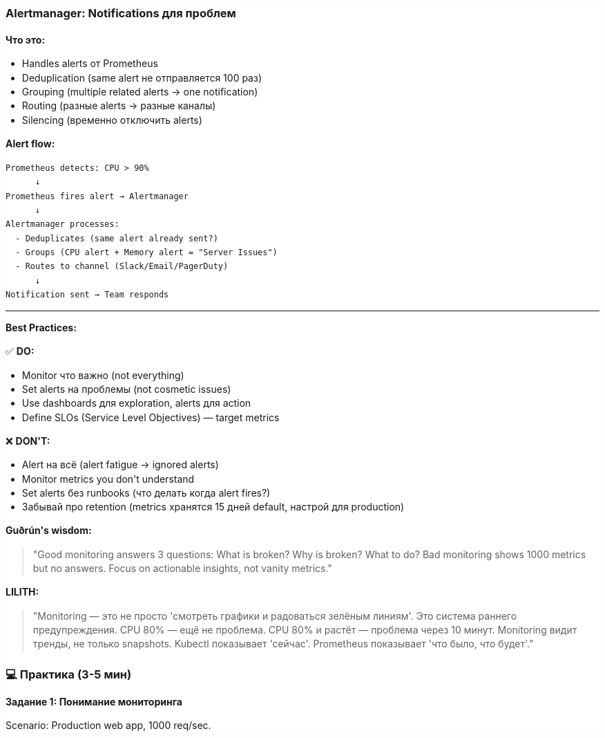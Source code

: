 
### **Alertmanager: Notifications для проблем**

**Что это:**
- Handles alerts от Prometheus
- Deduplication (same alert не отправляется 100 раз)
- Grouping (multiple related alerts → one notification)
- Routing (разные alerts → разные каналы)
- Silencing (временно отключить alerts)

**Alert flow:**
```
Prometheus detects: CPU > 90%
      ↓
Prometheus fires alert → Alertmanager
      ↓
Alertmanager processes:
  - Deduplicates (same alert already sent?)
  - Groups (CPU alert + Memory alert = "Server Issues")
  - Routes to channel (Slack/Email/PagerDuty)
      ↓
Notification sent → Team responds
```

---

**Best Practices:**

✅ **DO:**
- Monitor что важно (not everything)
- Set alerts на проблемы (not cosmetic issues)
- Use dashboards для exploration, alerts для action
- Define SLOs (Service Level Objectives) — target metrics

❌ **DON'T:**
- Alert на всё (alert fatigue → ignored alerts)
- Monitor metrics you don't understand
- Set alerts без runbooks (что делать когда alert fires?)
- Забывай про retention (metrics хранятся 15 дней default, настрой для production)

**Guðrún's wisdom:**
> "Good monitoring answers 3 questions: What is broken? Why is broken? What to do? Bad monitoring shows 1000 metrics but no answers. Focus on actionable insights, not vanity metrics."

**LILITH:**
> "Monitoring — это не просто 'смотреть графики и радоваться зелёным линиям'. Это система раннего предупреждения. CPU 80% — ещё не проблема. CPU 80% и растёт — проблема через 10 минут. Monitoring видит тренды, не только snapshots. Kubectl показывает 'сейчас'. Prometheus показывает 'что было, что будет'."

### 💻 Практика (3-5 мин)

**Задание 1: Понимание мониторинга**

Scenario: Production web app, 1000 req/sec.
